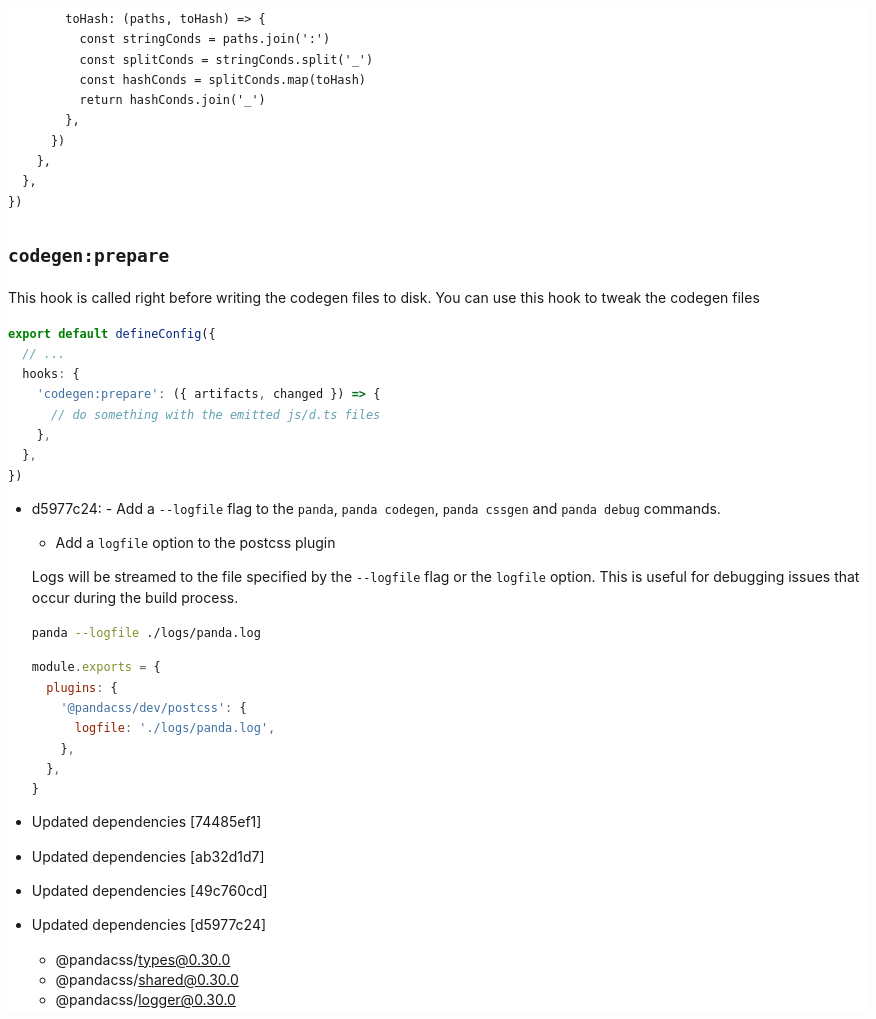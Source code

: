 ````
        toHash: (paths, toHash) => {
          const stringConds = paths.join(':')
          const splitConds = stringConds.split('_')
          const hashConds = splitConds.map(toHash)
          return hashConds.join('_')
        },
      })
    },
  },
})
````

## `codegen:prepare`

This hook is called right before writing the codegen files to disk. You can use this hook to tweak the codegen files

```ts
export default defineConfig({
  // ...
  hooks: {
    'codegen:prepare': ({ artifacts, changed }) => {
      // do something with the emitted js/d.ts files
    },
  },
})
```

- d5977c24: - Add a `--logfile` flag to the `panda`, `panda codegen`, `panda cssgen` and `panda debug` commands.

  - Add a `logfile` option to the postcss plugin

  Logs will be streamed to the file specified by the `--logfile` flag or the `logfile` option. This is useful for
  debugging issues that occur during the build process.

  ```sh
  panda --logfile ./logs/panda.log
  ```

  ```js
  module.exports = {
    plugins: {
      '@pandacss/dev/postcss': {
        logfile: './logs/panda.log',
      },
    },
  }
  ```

- Updated dependencies [74485ef1]
- Updated dependencies [ab32d1d7]
- Updated dependencies [49c760cd]
- Updated dependencies [d5977c24]
  - @pandacss/types@0.30.0
  - @pandacss/shared@0.30.0
  - @pandacss/logger@0.30.0
